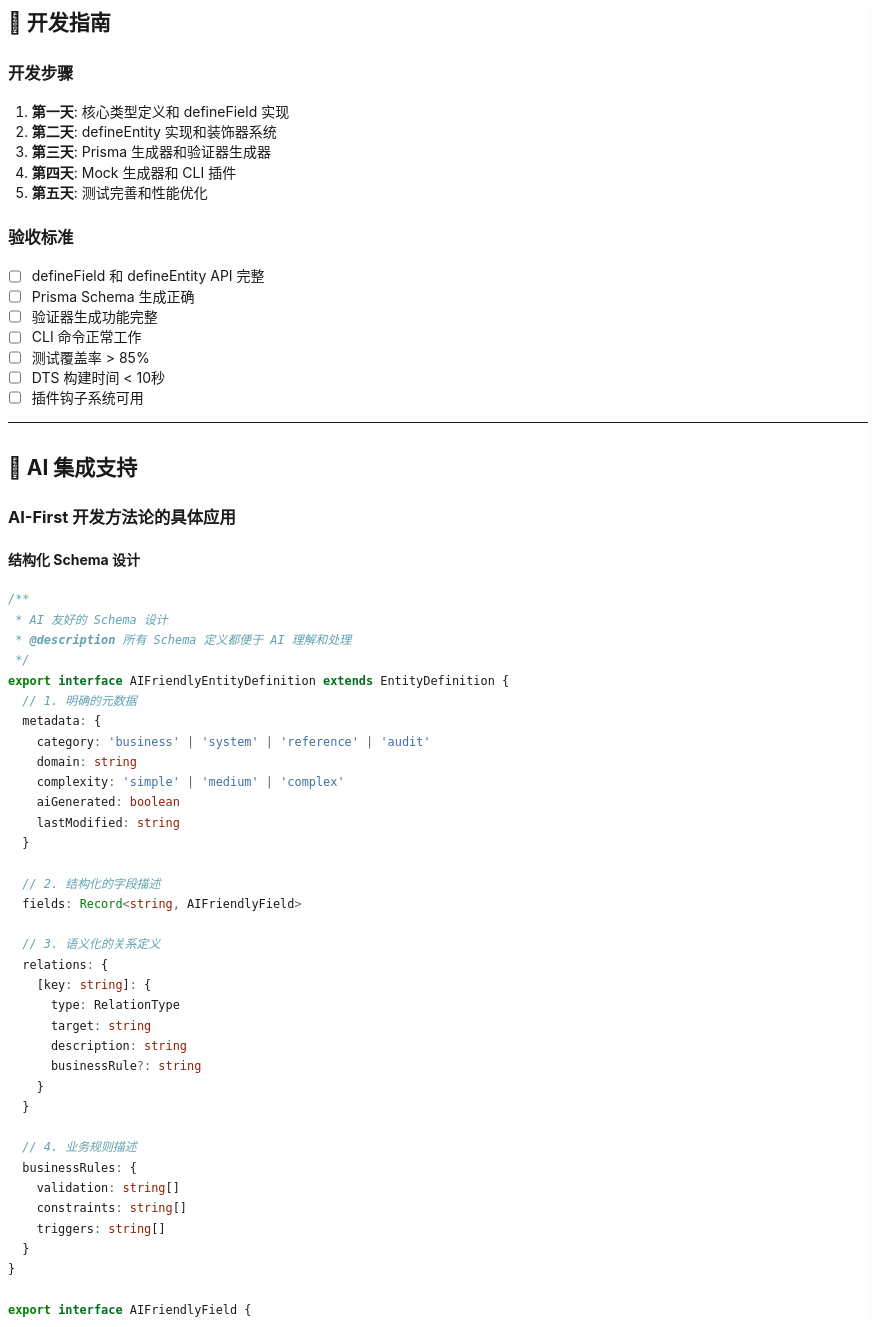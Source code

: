 ## 🚀 开发指南

### 开发步骤
1. **第一天**: 核心类型定义和 defineField 实现
2. **第二天**: defineEntity 实现和装饰器系统
3. **第三天**: Prisma 生成器和验证器生成器
4. **第四天**: Mock 生成器和 CLI 插件
5. **第五天**: 测试完善和性能优化

### 验收标准
- [ ] defineField 和 defineEntity API 完整
- [ ] Prisma Schema 生成正确
- [ ] 验证器生成功能完整
- [ ] CLI 命令正常工作
- [ ] 测试覆盖率 > 85%
- [ ] DTS 构建时间 < 10秒
- [ ] 插件钩子系统可用

---

## 🤖 AI 集成支持

### AI-First 开发方法论的具体应用

#### 结构化 Schema 设计
```typescript
/**
 * AI 友好的 Schema 设计
 * @description 所有 Schema 定义都便于 AI 理解和处理
 */
export interface AIFriendlyEntityDefinition extends EntityDefinition {
  // 1. 明确的元数据
  metadata: {
    category: 'business' | 'system' | 'reference' | 'audit'
    domain: string
    complexity: 'simple' | 'medium' | 'complex'
    aiGenerated: boolean
    lastModified: string
  }

  // 2. 结构化的字段描述
  fields: Record<string, AIFriendlyField>

  // 3. 语义化的关系定义
  relations: {
    [key: string]: {
      type: RelationType
      target: string
      description: string
      businessRule?: string
    }
  }

  // 4. 业务规则描述
  businessRules: {
    validation: string[]
    constraints: string[]
    triggers: string[]
  }
}

export interface AIFriendlyField {
```